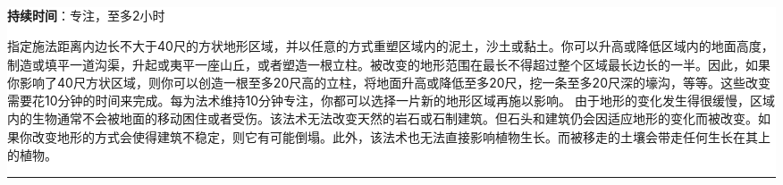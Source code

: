 **持续时间**：专注，至多2小时

​     指定施法距离内边长不大于40尺的方状地形区域，并以任意的方式重塑区域内的泥土，沙土或黏土。你可以升高或降低区域内的地面高度，制造或填平一道沟渠，升起或夷平一座山丘，或者塑造一根立柱。被改变的地形范围在最长不得超过整个区域最长边长的一半。因此，如果你影响了40尺方状区域，则你可以创造一根至多20尺高的立柱，将地面升高或降低至多20尺，挖一条至多20尺深的壕沟，等等。这些改变需要花10分钟的时间来完成。
​    每为法术维持10分钟专注，你都可以选择一片新的地形区域再施以影响。
​     由于地形的变化发生得很缓慢，区域内的生物通常不会被地面的移动困住或者受伤。
​     该法术无法改变天然的岩石或石制建筑。但石头和建筑仍会因适应地形的变化而被改变。如果你改变地形的方式会使得建筑不稳定，则它有可能倒塌。
​     此外，该法术也无法直接影响植物生长。而被移走的土壤会带走任何生长在其上的植物。

****